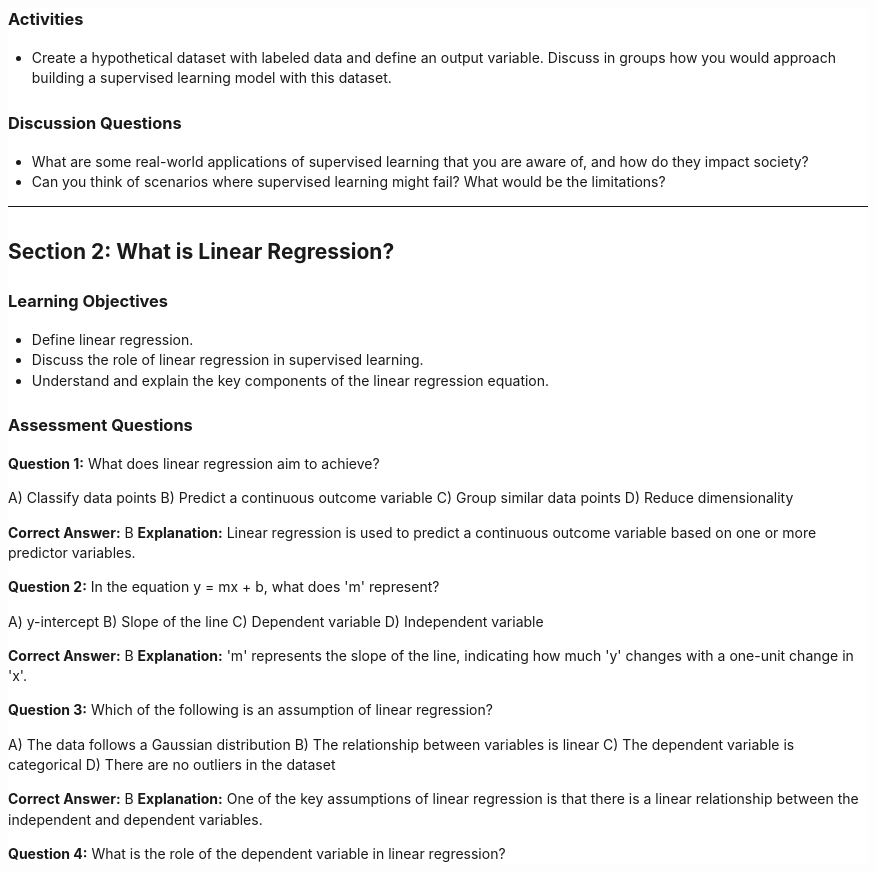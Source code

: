 ### Activities
- Create a hypothetical dataset with labeled data and define an output variable. Discuss in groups how you would approach building a supervised learning model with this dataset.

### Discussion Questions
- What are some real-world applications of supervised learning that you are aware of, and how do they impact society?
- Can you think of scenarios where supervised learning might fail? What would be the limitations?

---

## Section 2: What is Linear Regression?

### Learning Objectives
- Define linear regression.
- Discuss the role of linear regression in supervised learning.
- Understand and explain the key components of the linear regression equation.

### Assessment Questions

**Question 1:** What does linear regression aim to achieve?

  A) Classify data points
  B) Predict a continuous outcome variable
  C) Group similar data points
  D) Reduce dimensionality

**Correct Answer:** B
**Explanation:** Linear regression is used to predict a continuous outcome variable based on one or more predictor variables.

**Question 2:** In the equation y = mx + b, what does 'm' represent?

  A) y-intercept
  B) Slope of the line
  C) Dependent variable
  D) Independent variable

**Correct Answer:** B
**Explanation:** 'm' represents the slope of the line, indicating how much 'y' changes with a one-unit change in 'x'.

**Question 3:** Which of the following is an assumption of linear regression?

  A) The data follows a Gaussian distribution
  B) The relationship between variables is linear
  C) The dependent variable is categorical
  D) There are no outliers in the dataset

**Correct Answer:** B
**Explanation:** One of the key assumptions of linear regression is that there is a linear relationship between the independent and dependent variables.

**Question 4:** What is the role of the dependent variable in linear regression?

